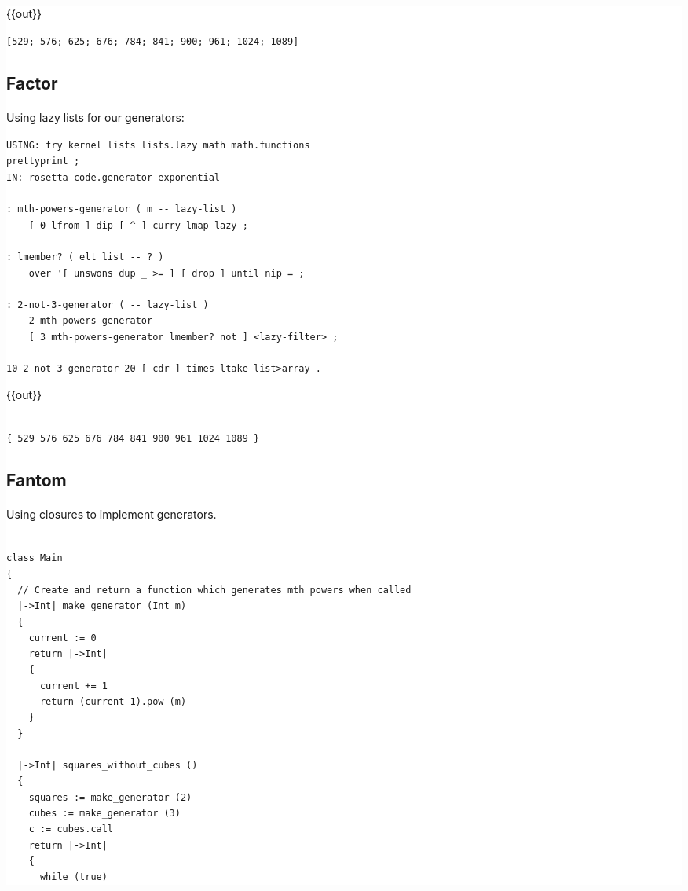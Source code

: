 {{out}}

```txt
[529; 576; 625; 676; 784; 841; 900; 961; 1024; 1089]
```



## Factor

Using lazy lists for our generators:

```factor
USING: fry kernel lists lists.lazy math math.functions
prettyprint ;
IN: rosetta-code.generator-exponential

: mth-powers-generator ( m -- lazy-list )
    [ 0 lfrom ] dip [ ^ ] curry lmap-lazy ;

: lmember? ( elt list -- ? )
    over '[ unswons dup _ >= ] [ drop ] until nip = ;

: 2-not-3-generator ( -- lazy-list )
    2 mth-powers-generator
    [ 3 mth-powers-generator lmember? not ] <lazy-filter> ;

10 2-not-3-generator 20 [ cdr ] times ltake list>array .
```

{{out}}

```txt

{ 529 576 625 676 784 841 900 961 1024 1089 }

```



## Fantom


Using closures to implement generators.


```fantom

class Main
{
  // Create and return a function which generates mth powers when called
  |->Int| make_generator (Int m)
  {
    current := 0
    return |->Int|
    {
      current += 1
      return (current-1).pow (m)
    }
  }

  |->Int| squares_without_cubes ()
  {
    squares := make_generator (2)
    cubes := make_generator (3)
    c := cubes.call
    return |->Int|
    {
      while (true)
```